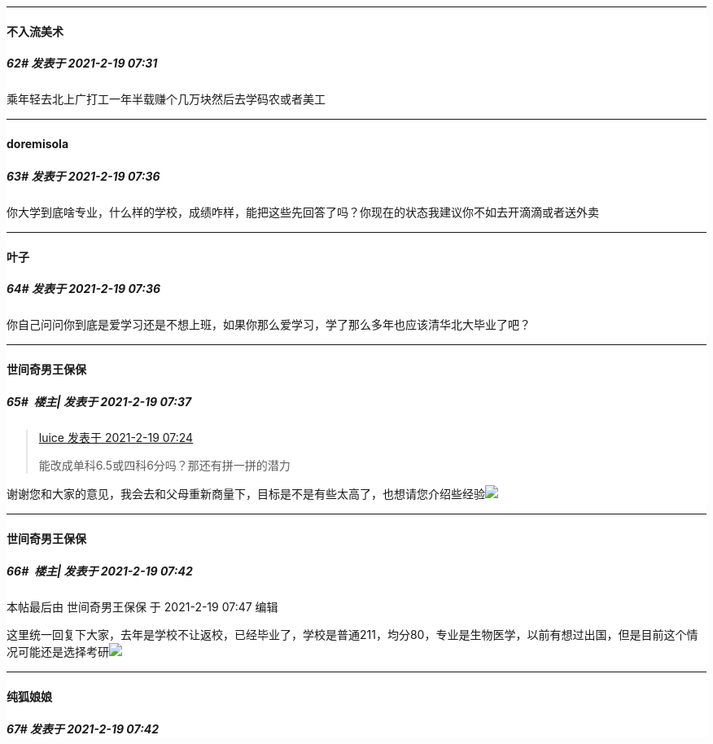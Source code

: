 
-----

####  不入流美术  
##### 62#       发表于 2021-2-19 07:31


乘年轻去北上广打工一年半载赚个几万块然后去学码农或者美工


-----

####  doremisola  
##### 63#       发表于 2021-2-19 07:36


你大学到底啥专业，什么样的学校，成绩咋样，能把这些先回答了吗？你现在的状态我建议你不如去开滴滴或者送外卖


-----

####  叶子  
##### 64#       发表于 2021-2-19 07:36


你自己问问你到底是爱学习还是不想上班，如果你那么爱学习，学了那么多年也应该清华北大毕业了吧？


-----

####  世间奇男王保保  
##### 65#         楼主| 发表于 2021-2-19 07:37


<blockquote><a href="httphttps://bbs.saraba1st.com/2b/forum.php?mod=redirect&amp;goto=findpost&amp;pid=50372995&amp;ptid=1988465" target="_blank">luice 发表于 2021-2-19 07:24</a>

能改成单科6.5或四科6分吗？那还有拼一拼的潜力</blockquote>
谢谢您和大家的意见，我会去和父母重新商量下，目标是不是有些太高了，也想请您介绍些经验<img src="https://static.saraba1st.com/image/smiley/face2017/138.png" referrerpolicy="no-referrer">


-----

####  世间奇男王保保  
##### 66#         楼主| 发表于 2021-2-19 07:42


 本帖最后由 世间奇男王保保 于 2021-2-19 07:47 编辑 

这里统一回复下大家，去年是学校不让返校，已经毕业了，学校是普通211，均分80，专业是生物医学，以前有想过出国，但是目前这个情况可能还是选择考研<img src="https://static.saraba1st.com/image/smiley/face2017/138.png" referrerpolicy="no-referrer">


-----

####  纯狐娘娘  
##### 67#       发表于 2021-2-19 07:42

